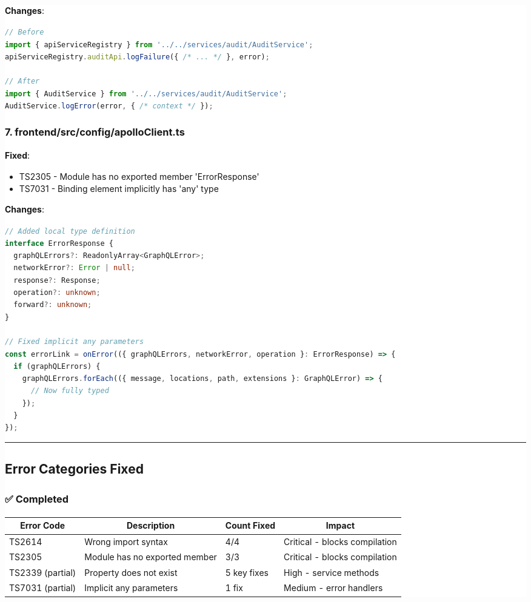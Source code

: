 **Changes**:
```typescript
// Before
import { apiServiceRegistry } from '../../services/audit/AuditService';
apiServiceRegistry.auditApi.logFailure({ /* ... */ }, error);

// After
import { AuditService } from '../../services/audit/AuditService';
AuditService.logError(error, { /* context */ });
```

### 7. **frontend/src/config/apolloClient.ts**
**Fixed**:
- TS2305 - Module has no exported member 'ErrorResponse'
- TS7031 - Binding element implicitly has 'any' type

**Changes**:
```typescript
// Added local type definition
interface ErrorResponse {
  graphQLErrors?: ReadonlyArray<GraphQLError>;
  networkError?: Error | null;
  response?: Response;
  operation?: unknown;
  forward?: unknown;
}

// Fixed implicit any parameters
const errorLink = onError(({ graphQLErrors, networkError, operation }: ErrorResponse) => {
  if (graphQLErrors) {
    graphQLErrors.forEach(({ message, locations, path, extensions }: GraphQLError) => {
      // Now fully typed
    });
  }
});
```

---

## Error Categories Fixed

### ✅ Completed

| Error Code | Description | Count Fixed | Impact |
|------------|-------------|-------------|---------|
| TS2614 | Wrong import syntax | 4/4 | Critical - blocks compilation |
| TS2305 | Module has no exported member | 3/3 | Critical - blocks compilation |
| TS2339 (partial) | Property does not exist | 5 key fixes | High - service methods |
| TS7031 (partial) | Implicit any parameters | 1 fix | Medium - error handlers |
